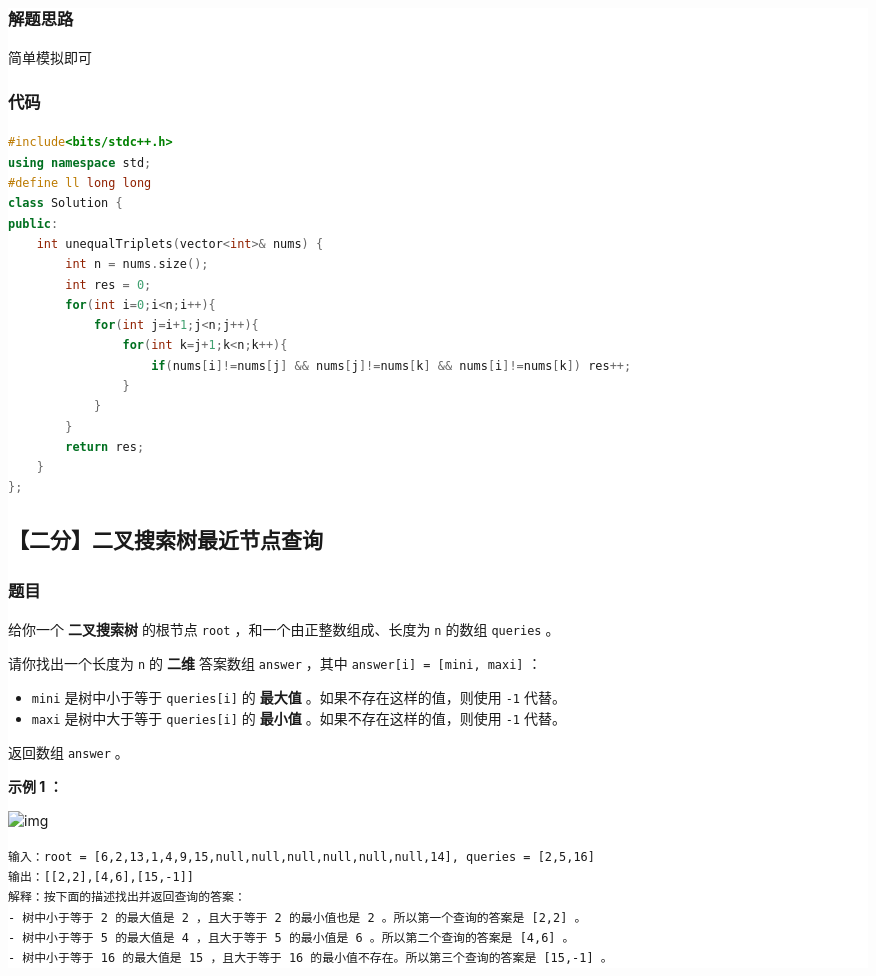 ### 解题思路

简单模拟即可

### 代码

```c++
#include<bits/stdc++.h>
using namespace std;
#define ll long long
class Solution {
public:
    int unequalTriplets(vector<int>& nums) {
        int n = nums.size();
        int res = 0;
        for(int i=0;i<n;i++){
            for(int j=i+1;j<n;j++){
                for(int k=j+1;k<n;k++){
                    if(nums[i]!=nums[j] && nums[j]!=nums[k] && nums[i]!=nums[k]) res++;
                }
            }
        }
        return res;
    }
};
```

## 【二分】二叉搜索树最近节点查询

### 题目

给你一个 **二叉搜索树** 的根节点 `root` ，和一个由正整数组成、长度为 `n` 的数组 `queries` 。

请你找出一个长度为 `n` 的 **二维** 答案数组 `answer` ，其中 `answer[i] = [mini, maxi]` ：

- `mini` 是树中小于等于 `queries[i]` 的 **最大值** 。如果不存在这样的值，则使用 `-1` 代替。
- `maxi` 是树中大于等于 `queries[i]` 的 **最小值** 。如果不存在这样的值，则使用 `-1` 代替。

返回数组 `answer` 。

 

**示例 1 ：**

![img](https://assets.leetcode.com/uploads/2022/09/28/bstreeedrawioo.png)

```
输入：root = [6,2,13,1,4,9,15,null,null,null,null,null,null,14], queries = [2,5,16]
输出：[[2,2],[4,6],[15,-1]]
解释：按下面的描述找出并返回查询的答案：
- 树中小于等于 2 的最大值是 2 ，且大于等于 2 的最小值也是 2 。所以第一个查询的答案是 [2,2] 。
- 树中小于等于 5 的最大值是 4 ，且大于等于 5 的最小值是 6 。所以第二个查询的答案是 [4,6] 。
- 树中小于等于 16 的最大值是 15 ，且大于等于 16 的最小值不存在。所以第三个查询的答案是 [15,-1] 。
```
